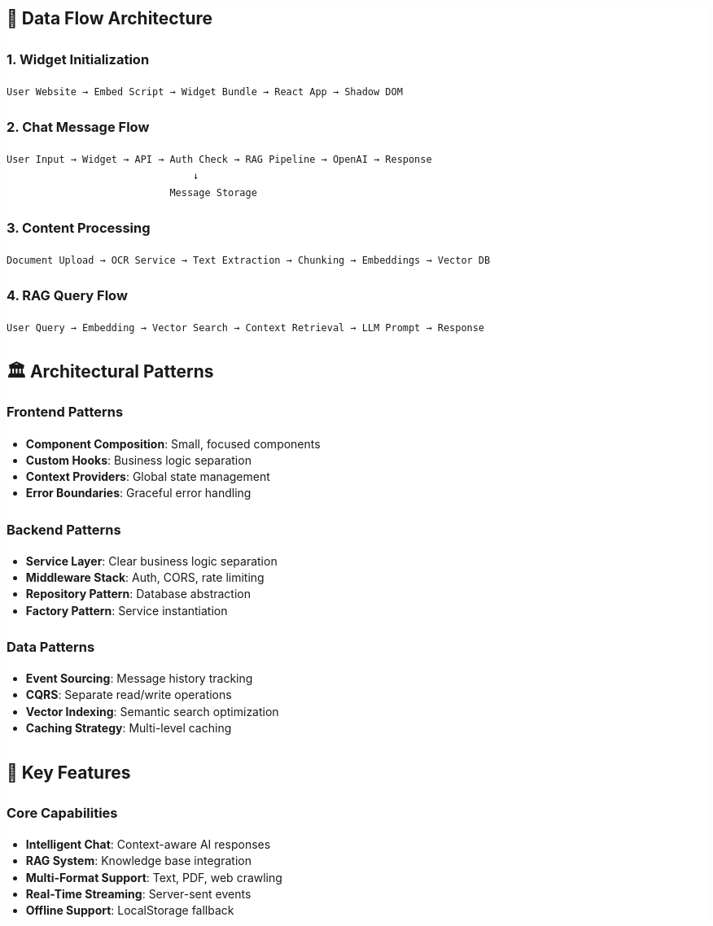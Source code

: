 ## 🔄 Data Flow Architecture

### 1. Widget Initialization
```
User Website → Embed Script → Widget Bundle → React App → Shadow DOM
```

### 2. Chat Message Flow
```
User Input → Widget → API → Auth Check → RAG Pipeline → OpenAI → Response
                                ↓
                            Message Storage
```

### 3. Content Processing
```
Document Upload → OCR Service → Text Extraction → Chunking → Embeddings → Vector DB
```

### 4. RAG Query Flow
```
User Query → Embedding → Vector Search → Context Retrieval → LLM Prompt → Response
```

## 🏛️ Architectural Patterns

### Frontend Patterns
- **Component Composition**: Small, focused components
- **Custom Hooks**: Business logic separation
- **Context Providers**: Global state management
- **Error Boundaries**: Graceful error handling

### Backend Patterns
- **Service Layer**: Clear business logic separation
- **Middleware Stack**: Auth, CORS, rate limiting
- **Repository Pattern**: Database abstraction
- **Factory Pattern**: Service instantiation

### Data Patterns
- **Event Sourcing**: Message history tracking
- **CQRS**: Separate read/write operations
- **Vector Indexing**: Semantic search optimization
- **Caching Strategy**: Multi-level caching

## 🚀 Key Features

### Core Capabilities
- **Intelligent Chat**: Context-aware AI responses
- **RAG System**: Knowledge base integration
- **Multi-Format Support**: Text, PDF, web crawling
- **Real-Time Streaming**: Server-sent events
- **Offline Support**: LocalStorage fallback
